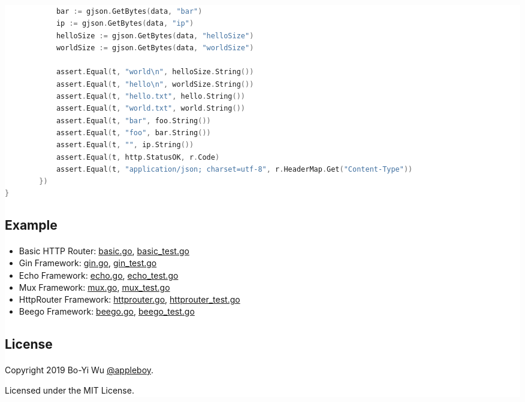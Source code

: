 ```go
			bar := gjson.GetBytes(data, "bar")
			ip := gjson.GetBytes(data, "ip")
			helloSize := gjson.GetBytes(data, "helloSize")
			worldSize := gjson.GetBytes(data, "worldSize")

			assert.Equal(t, "world\n", helloSize.String())
			assert.Equal(t, "hello\n", worldSize.String())
			assert.Equal(t, "hello.txt", hello.String())
			assert.Equal(t, "world.txt", world.String())
			assert.Equal(t, "bar", foo.String())
			assert.Equal(t, "foo", bar.String())
			assert.Equal(t, "", ip.String())
			assert.Equal(t, http.StatusOK, r.Code)
			assert.Equal(t, "application/json; charset=utf-8", r.HeaderMap.Get("Content-Type"))
		})
}
```

## Example

* Basic HTTP Router: [basic.go](_example/basic.go), [basic_test.go](_example/basic_test.go)
* Gin Framework: [gin.go](_example/gin.go), [gin_test.go](_example/gin_test.go)
* Echo Framework: [echo.go](_example/echo.go), [echo_test.go](_example/echo_test.go)
* Mux Framework: [mux.go](_example/mux.go), [mux_test.go](_example/mux_test.go)
* HttpRouter Framework: [httprouter.go](_example/httprouter.go), [httprouter_test.go](_example/httprouter_test.go)
* Beego Framework: [beego.go](_example/beego.go), [beego_test.go](_example/beego_test.go)

## License

Copyright 2019 Bo-Yi Wu [@appleboy](https://twitter.com/appleboy).

Licensed under the MIT License.
